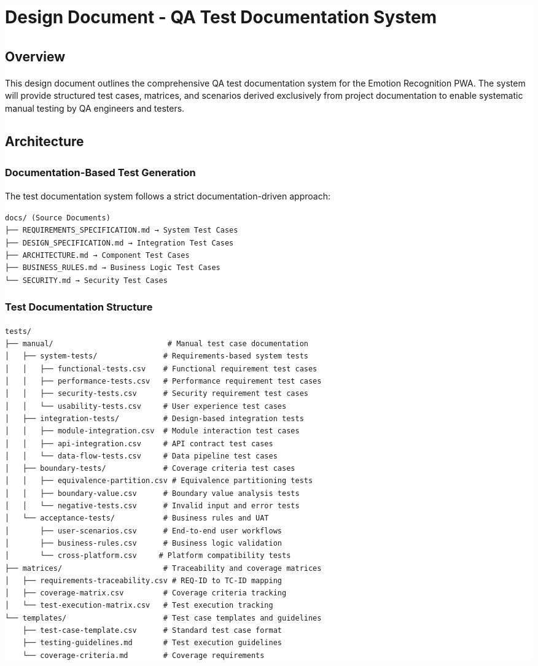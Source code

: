 # Design Document - QA Test Documentation System

## Overview

This design document outlines the comprehensive QA test documentation system for the Emotion Recognition PWA. The system will provide structured test cases, matrices, and scenarios derived exclusively from project documentation to enable systematic manual testing by QA engineers and testers.

## Architecture

### Documentation-Based Test Generation

The test documentation system follows a strict documentation-driven approach:

```
docs/ (Source Documents)
├── REQUIREMENTS_SPECIFICATION.md → System Test Cases
├── DESIGN_SPECIFICATION.md → Integration Test Cases
├── ARCHITECTURE.md → Component Test Cases
├── BUSINESS_RULES.md → Business Logic Test Cases
└── SECURITY.md → Security Test Cases
```

### Test Documentation Structure

```
tests/
├── manual/                          # Manual test case documentation
│   ├── system-tests/               # Requirements-based system tests
│   │   ├── functional-tests.csv    # Functional requirement test cases
│   │   ├── performance-tests.csv   # Performance requirement test cases
│   │   ├── security-tests.csv      # Security requirement test cases
│   │   └── usability-tests.csv     # User experience test cases
│   ├── integration-tests/          # Design-based integration tests
│   │   ├── module-integration.csv  # Module interaction test cases
│   │   ├── api-integration.csv     # API contract test cases
│   │   └── data-flow-tests.csv     # Data pipeline test cases
│   ├── boundary-tests/             # Coverage criteria test cases
│   │   ├── equivalence-partition.csv # Equivalence partitioning tests
│   │   ├── boundary-value.csv      # Boundary value analysis tests
│   │   └── negative-tests.csv      # Invalid input and error tests
│   └── acceptance-tests/           # Business rules and UAT
│       ├── user-scenarios.csv      # End-to-end user workflows
│       ├── business-rules.csv      # Business logic validation
│       └── cross-platform.csv     # Platform compatibility tests
├── matrices/                       # Traceability and coverage matrices
│   ├── requirements-traceability.csv # REQ-ID to TC-ID mapping
│   ├── coverage-matrix.csv         # Coverage criteria tracking
│   └── test-execution-matrix.csv   # Test execution tracking
└── templates/                      # Test case templates and guidelines
    ├── test-case-template.csv      # Standard test case format
    ├── testing-guidelines.md       # Test execution guidelines
    └── coverage-criteria.md        # Coverage requirements
```
